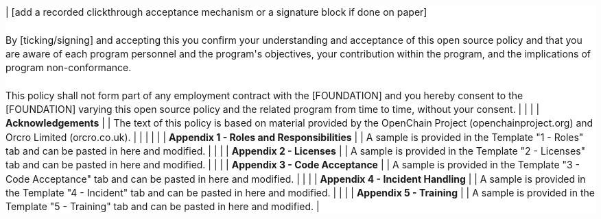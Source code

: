 | \[add a recorded clickthrough acceptance mechanism or a signature block if done on paper\]  <br><br/>By \[ticking/signing\] and accepting this you confirm your understanding and acceptance of this open source policy and that you are aware of each program personnel and the program's objectives, your contribution within the program, and the implications of program non-conformance.  <br><br/>This policy shall not form part of any employment contract with the \[FOUNDATION\] and you hereby consent to the \[FOUNDATION\] varying this open source policy and the related program from time to time, without your consent. |
|     |
| **Acknowledgements** |
| The text of this policy is based on material provided by the OpenChain Project (openchainproject.org) and Orcro Limited (orcro.co.uk). |
|     |
|     |
| **Appendix 1 - Roles and Responsibilities** |
| A sample is provided in the Template "1 - Roles" tab and can be pasted in here and modified. |
|     |
| **Appendix 2 - Licenses** |
| A sample is provided in the Template "2 - Licenses" tab and can be pasted in here and modified. |
|     |
| **Appendix 3 - Code Acceptance** |
| A sample is provided in the Template "3 - Code Acceptance" tab and can be pasted in here and modified. |
|     |
| **Appendix 4 - Incident Handling** |
| A sample is provided in the Template "4 - Incident" tab and can be pasted in here and modified. |
|     |
| **Appendix 5 - Training** |
| A sample is provided in the Template "5 - Training" tab and can be pasted in here and modified. |
